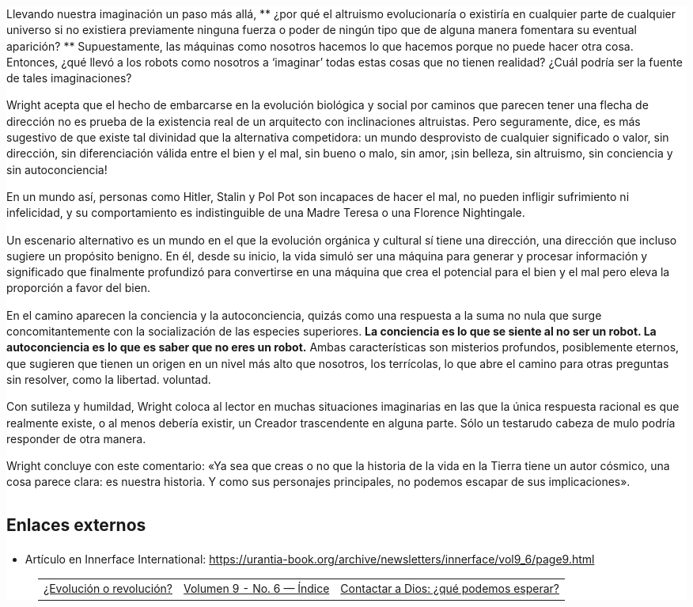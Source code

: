 Llevando nuestra imaginación un paso más allá, ** ¿por qué el altruismo evolucionaría o existiría en cualquier parte de cualquier universo si no existiera previamente ninguna fuerza o poder de ningún tipo que de alguna manera fomentara su eventual aparición? ** Supuestamente, las máquinas como nosotros hacemos lo que hacemos porque no puede hacer otra cosa. Entonces, ¿qué llevó a los robots como nosotros a ‘imaginar’ todas estas cosas que no tienen realidad? ¿Cuál podría ser la fuente de tales imaginaciones?

Wright acepta que el hecho de embarcarse en la evolución biológica y social por caminos que parecen tener una flecha de dirección no es prueba de la existencia real de un arquitecto con inclinaciones altruistas. Pero seguramente, dice, es más sugestivo de que existe tal divinidad que la alternativa competidora: un mundo desprovisto de cualquier significado o valor, sin dirección, sin diferenciación válida entre el bien y el mal, sin bueno o malo, sin amor, ¡sin belleza, sin altruismo, sin conciencia y sin autoconciencia!

En un mundo así, personas como Hitler, Stalin y Pol Pot son incapaces de hacer el mal, no pueden infligir sufrimiento ni infelicidad, y su comportamiento es indistinguible de una Madre Teresa o una Florence Nightingale.

Un escenario alternativo es un mundo en el que la evolución orgánica y cultural sí tiene una dirección, una dirección que incluso sugiere un propósito benigno. En él, desde su inicio, la vida simuló ser una máquina para generar y procesar información y significado que finalmente profundizó para convertirse en una máquina que crea el potencial para el bien y el mal pero eleva la proporción a favor del bien.

En el camino aparecen la conciencia y la autoconciencia, quizás como una respuesta a la suma no nula que surge concomitantemente con la socialización de las especies superiores. **La conciencia es lo que se siente al no ser un robot. La autoconciencia es lo que es saber que no eres un robot.** Ambas características son misterios profundos, posiblemente eternos, que sugieren que tienen un origen en un nivel más alto que nosotros, los terrícolas, lo que abre el camino para otras preguntas sin resolver, como la libertad. voluntad.

Con sutileza y humildad, Wright coloca al lector en muchas situaciones imaginarias en las que la única respuesta racional es que realmente existe, o al menos debería existir, un Creador trascendente en alguna parte. Sólo un testarudo cabeza de mulo podría responder de otra manera.

Wright concluye con este comentario: «Ya sea que creas o no que la historia de la vida en la Tierra tiene un autor cósmico, una cosa parece clara: es nuestra historia. Y como sus personajes principales, no podemos escapar de sus implicaciones».

## Enlaces externos

- Artículo en Innerface International: https://urantia-book.org/archive/newsletters/innerface/vol9_6/page9.html


<figure class="table chapter-navigator">
  <table>
    <tbody>
      <tr>
        <td>
        <a href="/es/article/Evolution_or_Revolution">
          <span class="mdi mdi-arrow-left-drop-circle"></span><span class="pl-2">¿Evolución o revolución?</span>
        </a>
        </td>
        <td>
        <a href="/es/index/articles_innerface#volumen-9-no-6">
          <span class="mdi mdi-book-open-variant"></span><span class="pl-2">Volumen 9 - No. 6 — Índice</span>
        </a>
        </td>
        <td>
        <a href="/es/article/Contacting_God_What_can_we_expect">
          <span class="pr-2">Contactar a Dios: ¿qué podemos esperar?</span><span class="mdi mdi-arrow-right-drop-circle"></span>
        </a>
        </td>
      </tr>